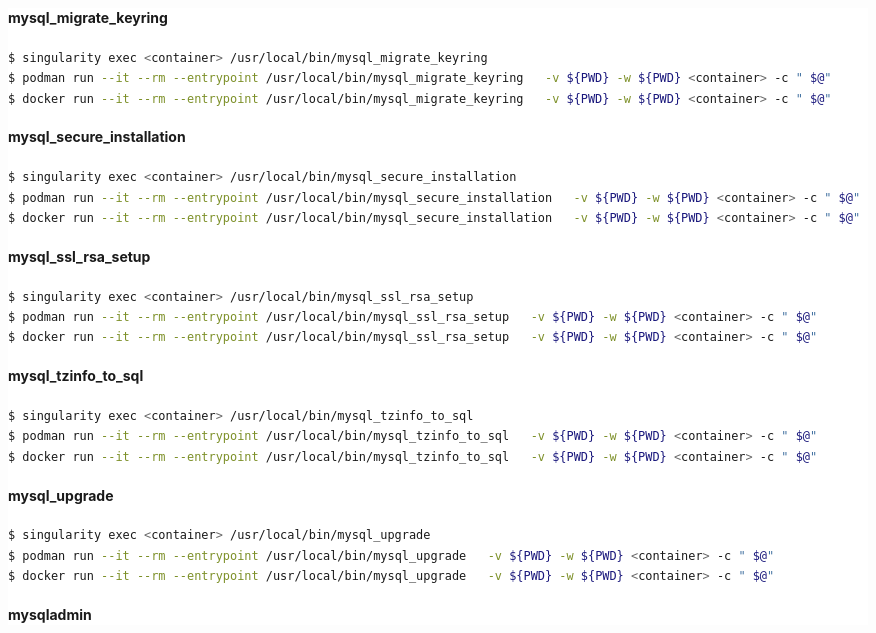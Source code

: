 
#### mysql_migrate_keyring

```bash
$ singularity exec <container> /usr/local/bin/mysql_migrate_keyring
$ podman run --it --rm --entrypoint /usr/local/bin/mysql_migrate_keyring   -v ${PWD} -w ${PWD} <container> -c " $@"
$ docker run --it --rm --entrypoint /usr/local/bin/mysql_migrate_keyring   -v ${PWD} -w ${PWD} <container> -c " $@"
```


#### mysql_secure_installation

```bash
$ singularity exec <container> /usr/local/bin/mysql_secure_installation
$ podman run --it --rm --entrypoint /usr/local/bin/mysql_secure_installation   -v ${PWD} -w ${PWD} <container> -c " $@"
$ docker run --it --rm --entrypoint /usr/local/bin/mysql_secure_installation   -v ${PWD} -w ${PWD} <container> -c " $@"
```


#### mysql_ssl_rsa_setup

```bash
$ singularity exec <container> /usr/local/bin/mysql_ssl_rsa_setup
$ podman run --it --rm --entrypoint /usr/local/bin/mysql_ssl_rsa_setup   -v ${PWD} -w ${PWD} <container> -c " $@"
$ docker run --it --rm --entrypoint /usr/local/bin/mysql_ssl_rsa_setup   -v ${PWD} -w ${PWD} <container> -c " $@"
```


#### mysql_tzinfo_to_sql

```bash
$ singularity exec <container> /usr/local/bin/mysql_tzinfo_to_sql
$ podman run --it --rm --entrypoint /usr/local/bin/mysql_tzinfo_to_sql   -v ${PWD} -w ${PWD} <container> -c " $@"
$ docker run --it --rm --entrypoint /usr/local/bin/mysql_tzinfo_to_sql   -v ${PWD} -w ${PWD} <container> -c " $@"
```


#### mysql_upgrade

```bash
$ singularity exec <container> /usr/local/bin/mysql_upgrade
$ podman run --it --rm --entrypoint /usr/local/bin/mysql_upgrade   -v ${PWD} -w ${PWD} <container> -c " $@"
$ docker run --it --rm --entrypoint /usr/local/bin/mysql_upgrade   -v ${PWD} -w ${PWD} <container> -c " $@"
```


#### mysqladmin

